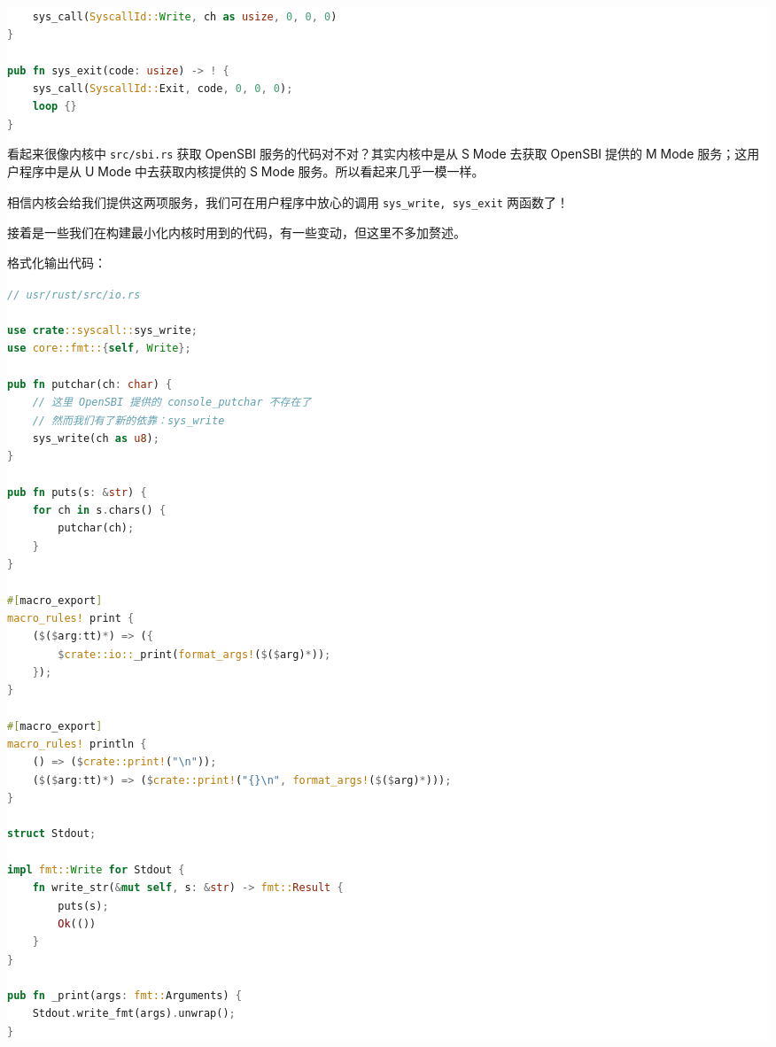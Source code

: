 ```rust
    sys_call(SyscallId::Write, ch as usize, 0, 0, 0)
}

pub fn sys_exit(code: usize) -> ! {
    sys_call(SyscallId::Exit, code, 0, 0, 0);
    loop {}
}
```

看起来很像内核中 ``src/sbi.rs`` 获取 OpenSBI 服务的代码对不对？其实内核中是从 S Mode 去获取 OpenSBI 提供的 M Mode 服务；这用户程序中是从 U Mode 中去获取内核提供的 S Mode 服务。所以看起来几乎一模一样。

相信内核会给我们提供这两项服务，我们可在用户程序中放心的调用 ``sys_write, sys_exit`` 两函数了！

接着是一些我们在构建最小化内核时用到的代码，有一些变动，但这里不多加赘述。

格式化输出代码：

```rust
// usr/rust/src/io.rs

use crate::syscall::sys_write;
use core::fmt::{self, Write};

pub fn putchar(ch: char) {
    // 这里 OpenSBI 提供的 console_putchar 不存在了
    // 然而我们有了新的依靠：sys_write
    sys_write(ch as u8);
}

pub fn puts(s: &str) {
    for ch in s.chars() {
        putchar(ch);
    }
}

#[macro_export]
macro_rules! print {
    ($($arg:tt)*) => ({
        $crate::io::_print(format_args!($($arg)*));
    });
}

#[macro_export]
macro_rules! println {
    () => ($crate::print!("\n"));
    ($($arg:tt)*) => ($crate::print!("{}\n", format_args!($($arg)*)));
}

struct Stdout;

impl fmt::Write for Stdout {
    fn write_str(&mut self, s: &str) -> fmt::Result {
        puts(s);
        Ok(())
    }
}

pub fn _print(args: fmt::Arguments) {
    Stdout.write_fmt(args).unwrap();
}
```

